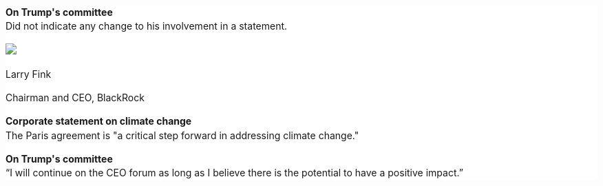 <div class="statement">

**On Trump's committee**  
Did not indicate any change to his involvement in a
statement.

</div>

</div>

</div>

</div>

<div class="react-unit remain">

<div class="react-unit-inner">

<div class="react-title-group">

<div class="react-image">

![](https://static01.nyt.com/newsgraphics/2017/06/01/opinion-trump-reacts-advisors/c5c63f2627892fb50ea9a2e72cb3c254f8cbd1b5/fink.jpg)

</div>

<div class="react-title-text">

<div class="name">

Larry Fink

</div>

<div class="title">

Chairman and CEO, BlackRock

</div>

</div>

</div>

<div class="react-text">

<div class="statement">

**Corporate statement on climate change**  
The Paris agreement is "a critical step forward in addressing climate
change."

</div>

</div>

<div class="react-text">

<div class="statement">

**On Trump's committee**  
“I will continue on the CEO forum as long as I believe there is the
potential to have a positive
impact.”
